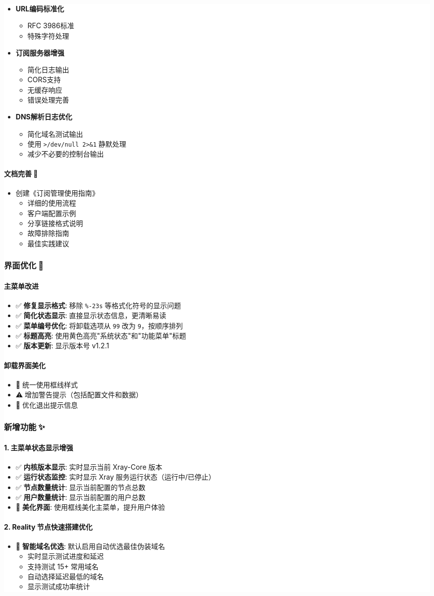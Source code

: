 - **URL编码标准化**
  - RFC 3986标准
  - 特殊字符处理

- **订阅服务器增强**
  - 简化日志输出
  - CORS支持
  - 无缓存响应
  - 错误处理完善

- **DNS解析日志优化**
  - 简化域名测试输出
  - 使用 `>/dev/null 2>&1` 静默处理
  - 减少不必要的控制台输出

#### 文档完善 📖
- 创建《订阅管理使用指南》
  - 详细的使用流程
  - 客户端配置示例
  - 分享链接格式说明
  - 故障排除指南
  - 最佳实践建议

### 界面优化 🎨

#### 主菜单改进
- ✅ **修复显示格式**: 移除 `%-23s` 等格式化符号的显示问题
- ✅ **简化状态显示**: 直接显示状态信息，更清晰易读
- ✅ **菜单编号优化**: 将卸载选项从 `99` 改为 `9`，按顺序排列
- ✅ **标题高亮**: 使用黄色高亮"系统状态"和"功能菜单"标题
- ✅ **版本更新**: 显示版本号 v1.2.1

#### 卸载界面美化
- 🎨 统一使用框线样式
- ⚠️ 增加警告提示（包括配置文件和数据）
- 📝 优化退出提示信息

### 新增功能 ✨

#### 1. 主菜单状态显示增强
- ✅ **内核版本显示**: 实时显示当前 Xray-Core 版本
- ✅ **运行状态监控**: 实时显示 Xray 服务运行状态（运行中/已停止）
- ✅ **节点数量统计**: 显示当前配置的节点总数
- ✅ **用户数量统计**: 显示当前配置的用户总数
- 🎨 **美化界面**: 使用框线美化主菜单，提升用户体验

#### 2. Reality 节点快速搭建优化
- 🚀 **智能域名优选**: 默认启用自动优选最佳伪装域名
  - 实时显示测试进度和延迟
  - 支持测试 15+ 常用域名
  - 自动选择延迟最低的域名
  - 显示测试成功率统计
